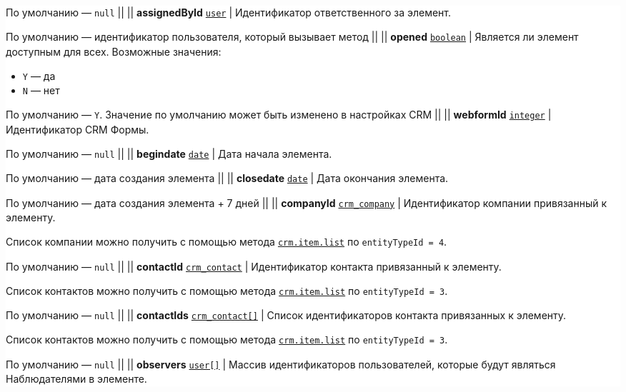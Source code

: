   По умолчанию — `null` ||
  || **assignedById**
  [`user`](/api-reference/data-types.html) | Идентификатор ответственного за элемент.

  По умолчанию — идентификатор пользователя, который вызывает метод ||
  || **opened**
  [`boolean`](/api-reference/data-types.html) | Является ли элемент доступным для всех. Возможные значения:

  - `Y` — да
  - `N` — нет

  По умолчанию — `Y`. Значение по умолчанию может быть изменено в настройках CRM ||
  || **webformId**
  [`integer`](/api-reference/data-types.html) | Идентификатор CRM Формы.

  По умолчанию — `null` ||
  || **begindate**
  [`date`](/api-reference/data-types.html) | Дата начала элемента.

  По умолчанию — дата создания элемента ||
  || **closedate**
  [`date`](/api-reference/data-types.html) | Дата окончания элемента.

  По умолчанию — дата создания элемента + 7 дней ||
  || **companyId**
  [`crm_company`](/api-reference/data-types.html) | Идентификатор компании привязанный к элементу.

  Список компании можно получить с помощью метода [`crm.item.list`](/api-reference/crm/universal/crm-item-list.html) по `entityTypeId = 4`.

  По умолчанию — `null` ||
  || **contactId**
  [`crm_contact`](/api-reference/data-types.html) | Идентификатор контакта привязанный к элементу.

  Список контактов можно получить с помощью метода [`crm.item.list`](/api-reference/crm/universal/crm-item-list.html) по `entityTypeId = 3`.

  По умолчанию — `null` ||
  || **contactIds**
  [`crm_contact[]`](/api-reference/data-types.html) | Список идентификаторов контакта привязанных к элементу.

  Список контактов можно получить с помощью метода [`crm.item.list`](/api-reference/crm/universal/crm-item-list.html) по `entityTypeId = 3`.

  По умолчанию — `null` ||
  || **observers**
  [`user[]`](/api-reference/data-types.html) | Массив идентификаторов пользователей, которые будут являться Наблюдателями в элементе.
